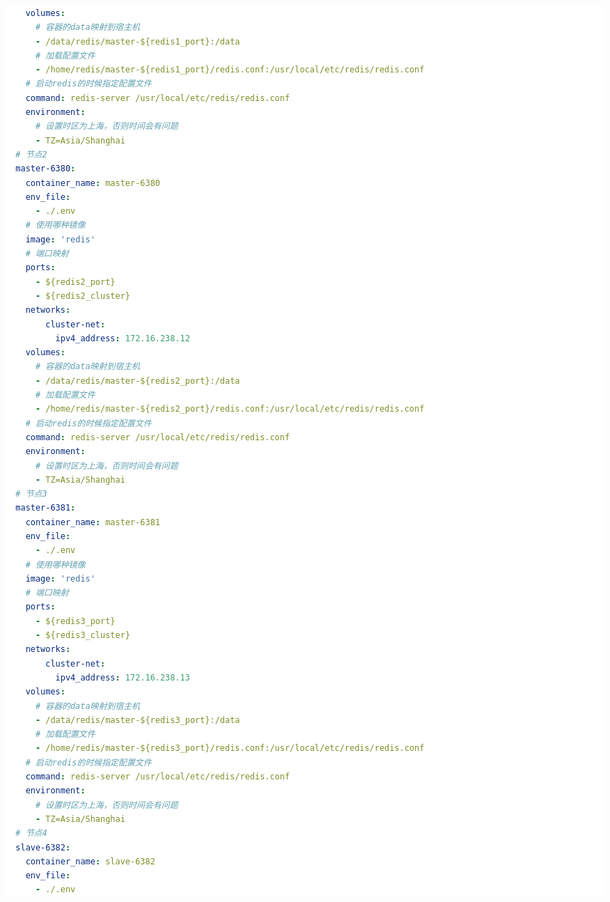 ```yml
    volumes:
      # 容器的data映射到宿主机
      - /data/redis/master-${redis1_port}:/data
      # 加载配置文件
      - /home/redis/master-${redis1_port}/redis.conf:/usr/local/etc/redis/redis.conf
    # 启动redis的时候指定配置文件
    command: redis-server /usr/local/etc/redis/redis.conf
    environment:
      # 设置时区为上海，否则时间会有问题
      - TZ=Asia/Shanghai
  # 节点2
  master-6380:
    container_name: master-6380
    env_file:
      - ./.env
    # 使用哪种镜像
    image: 'redis'
    # 端口映射
    ports:
      - ${redis2_port}
      - ${redis2_cluster}
    networks:
        cluster-net:
          ipv4_address: 172.16.238.12
    volumes:
      # 容器的data映射到宿主机
      - /data/redis/master-${redis2_port}:/data
      # 加载配置文件
      - /home/redis/master-${redis2_port}/redis.conf:/usr/local/etc/redis/redis.conf
    # 启动redis的时候指定配置文件
    command: redis-server /usr/local/etc/redis/redis.conf
    environment:
      # 设置时区为上海，否则时间会有问题
      - TZ=Asia/Shanghai
  # 节点3
  master-6381:
    container_name: master-6381
    env_file:
      - ./.env
    # 使用哪种镜像
    image: 'redis'
    # 端口映射
    ports:
      - ${redis3_port}
      - ${redis3_cluster}
    networks:
        cluster-net:
          ipv4_address: 172.16.238.13
    volumes:
      # 容器的data映射到宿主机
      - /data/redis/master-${redis3_port}:/data
      # 加载配置文件
      - /home/redis/master-${redis3_port}/redis.conf:/usr/local/etc/redis/redis.conf
    # 启动redis的时候指定配置文件
    command: redis-server /usr/local/etc/redis/redis.conf
    environment:
      # 设置时区为上海，否则时间会有问题
      - TZ=Asia/Shanghai
  # 节点4
  slave-6382:
    container_name: slave-6382
    env_file:
      - ./.env
```